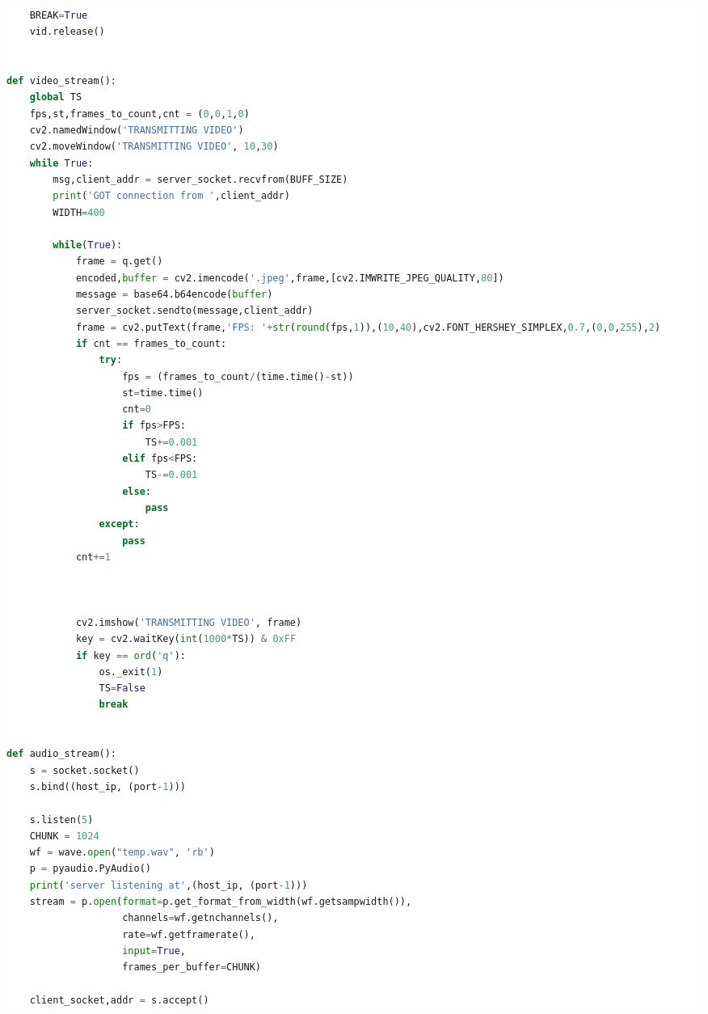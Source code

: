 ```py
    BREAK=True
    vid.release()
	

def video_stream():
    global TS
    fps,st,frames_to_count,cnt = (0,0,1,0)
    cv2.namedWindow('TRANSMITTING VIDEO')        
    cv2.moveWindow('TRANSMITTING VIDEO', 10,30) 
    while True:
        msg,client_addr = server_socket.recvfrom(BUFF_SIZE)
        print('GOT connection from ',client_addr)
        WIDTH=400
        
        while(True):
            frame = q.get()
            encoded,buffer = cv2.imencode('.jpeg',frame,[cv2.IMWRITE_JPEG_QUALITY,80])
            message = base64.b64encode(buffer)
            server_socket.sendto(message,client_addr)
            frame = cv2.putText(frame,'FPS: '+str(round(fps,1)),(10,40),cv2.FONT_HERSHEY_SIMPLEX,0.7,(0,0,255),2)
            if cnt == frames_to_count:
                try:
                    fps = (frames_to_count/(time.time()-st))
                    st=time.time()
                    cnt=0
                    if fps>FPS:
                        TS+=0.001
                    elif fps<FPS:
                        TS-=0.001
                    else:
                        pass
                except:
                    pass
            cnt+=1
            
            
            
            cv2.imshow('TRANSMITTING VIDEO', frame)
            key = cv2.waitKey(int(1000*TS)) & 0xFF	
            if key == ord('q'):
                os._exit(1)
                TS=False
                break	
                

def audio_stream():
    s = socket.socket()
    s.bind((host_ip, (port-1)))

    s.listen(5)
    CHUNK = 1024
    wf = wave.open("temp.wav", 'rb')
    p = pyaudio.PyAudio()
    print('server listening at',(host_ip, (port-1)))
    stream = p.open(format=p.get_format_from_width(wf.getsampwidth()),
                    channels=wf.getnchannels(),
                    rate=wf.getframerate(),
                    input=True,
                    frames_per_buffer=CHUNK)

    client_socket,addr = s.accept()

```